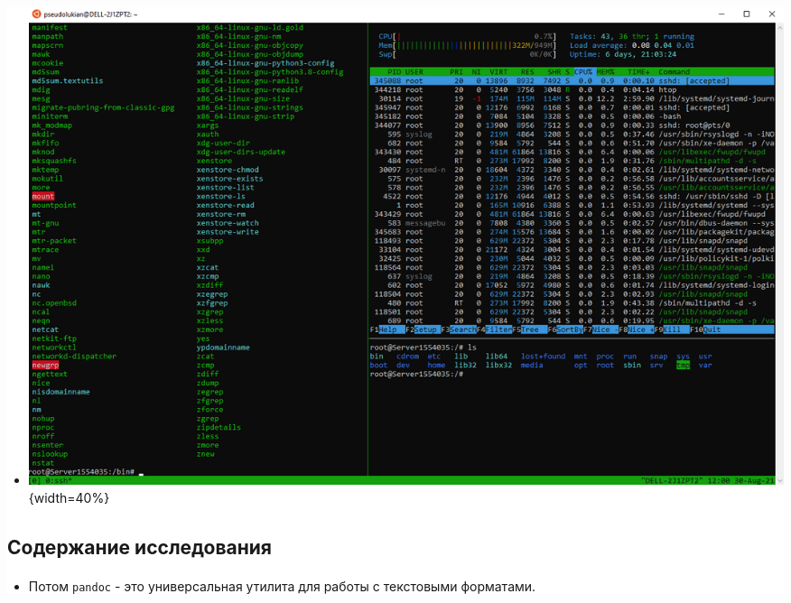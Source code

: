 - ![Внешний вид tmux](image/2.png){width=40%}

## Содержание исследования

- Потом `pandoc` - это универсальная утилита для работы с текстовыми форматами. 
